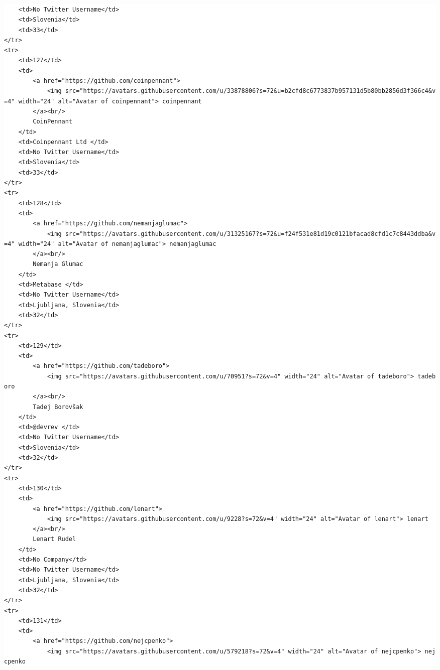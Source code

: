 		<td>No Twitter Username</td>
		<td>Slovenia</td>
		<td>33</td>
	</tr>
	<tr>
		<td>127</td>
		<td>
			<a href="https://github.com/coinpennant">
				<img src="https://avatars.githubusercontent.com/u/33878806?s=72&u=b2cfd8c6773837b957131d5b80bb2856d3f366c4&v=4" width="24" alt="Avatar of coinpennant"> coinpennant
			</a><br/>
			CoinPennant
		</td>
		<td>Coinpennant Ltd </td>
		<td>No Twitter Username</td>
		<td>Slovenia</td>
		<td>33</td>
	</tr>
	<tr>
		<td>128</td>
		<td>
			<a href="https://github.com/nemanjaglumac">
				<img src="https://avatars.githubusercontent.com/u/31325167?s=72&u=f24f531e81d19c0121bfacad8cfd1c7c8443ddba&v=4" width="24" alt="Avatar of nemanjaglumac"> nemanjaglumac
			</a><br/>
			Nemanja Glumac
		</td>
		<td>Metabase </td>
		<td>No Twitter Username</td>
		<td>Ljubljana, Slovenia</td>
		<td>32</td>
	</tr>
	<tr>
		<td>129</td>
		<td>
			<a href="https://github.com/tadeboro">
				<img src="https://avatars.githubusercontent.com/u/70951?s=72&v=4" width="24" alt="Avatar of tadeboro"> tadeboro
			</a><br/>
			Tadej Borovšak
		</td>
		<td>@devrev </td>
		<td>No Twitter Username</td>
		<td>Slovenia</td>
		<td>32</td>
	</tr>
	<tr>
		<td>130</td>
		<td>
			<a href="https://github.com/lenart">
				<img src="https://avatars.githubusercontent.com/u/9228?s=72&v=4" width="24" alt="Avatar of lenart"> lenart
			</a><br/>
			Lenart Rudel
		</td>
		<td>No Company</td>
		<td>No Twitter Username</td>
		<td>Ljubljana, Slovenia</td>
		<td>32</td>
	</tr>
	<tr>
		<td>131</td>
		<td>
			<a href="https://github.com/nejcpenko">
				<img src="https://avatars.githubusercontent.com/u/579218?s=72&v=4" width="24" alt="Avatar of nejcpenko"> nejcpenko